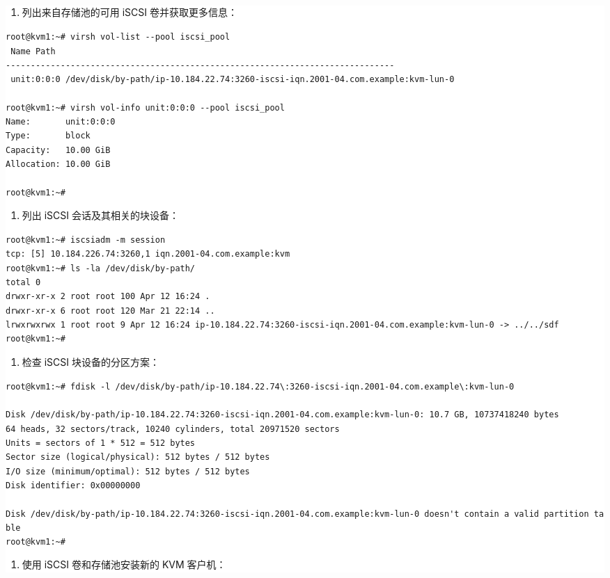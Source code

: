 1.  列出来自存储池的可用 iSCSI 卷并获取更多信息：

```
root@kvm1:~# virsh vol-list --pool iscsi_pool
 Name Path
------------------------------------------------------------------------------
 unit:0:0:0 /dev/disk/by-path/ip-10.184.22.74:3260-iscsi-iqn.2001-04.com.example:kvm-lun-0

root@kvm1:~# virsh vol-info unit:0:0:0 --pool iscsi_pool
Name:       unit:0:0:0
Type:       block
Capacity:   10.00 GiB
Allocation: 10.00 GiB

root@kvm1:~#

```

1.  列出 iSCSI 会话及其相关的块设备：

```
root@kvm1:~# iscsiadm -m session
tcp: [5] 10.184.226.74:3260,1 iqn.2001-04.com.example:kvm
root@kvm1:~# ls -la /dev/disk/by-path/
total 0
drwxr-xr-x 2 root root 100 Apr 12 16:24 .
drwxr-xr-x 6 root root 120 Mar 21 22:14 ..
lrwxrwxrwx 1 root root 9 Apr 12 16:24 ip-10.184.22.74:3260-iscsi-iqn.2001-04.com.example:kvm-lun-0 -> ../../sdf
root@kvm1:~#

```

1.  检查 iSCSI 块设备的分区方案：

```
root@kvm1:~# fdisk -l /dev/disk/by-path/ip-10.184.22.74\:3260-iscsi-iqn.2001-04.com.example\:kvm-lun-0

Disk /dev/disk/by-path/ip-10.184.22.74:3260-iscsi-iqn.2001-04.com.example:kvm-lun-0: 10.7 GB, 10737418240 bytes
64 heads, 32 sectors/track, 10240 cylinders, total 20971520 sectors
Units = sectors of 1 * 512 = 512 bytes
Sector size (logical/physical): 512 bytes / 512 bytes
I/O size (minimum/optimal): 512 bytes / 512 bytes
Disk identifier: 0x00000000

Disk /dev/disk/by-path/ip-10.184.22.74:3260-iscsi-iqn.2001-04.com.example:kvm-lun-0 doesn't contain a valid partition table
root@kvm1:~#

```

1.  使用 iSCSI 卷和存储池安装新的 KVM 客户机：
